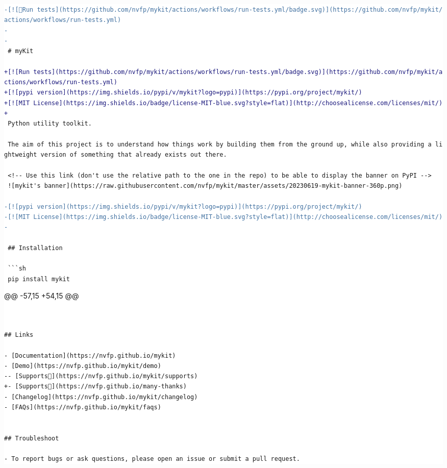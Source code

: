 ```diff
-[![🧩Run tests](https://github.com/nvfp/mykit/actions/workflows/run-tests.yml/badge.svg)](https://github.com/nvfp/mykit/actions/workflows/run-tests.yml)
-
-
 # myKit
 
+[![Run tests](https://github.com/nvfp/mykit/actions/workflows/run-tests.yml/badge.svg)](https://github.com/nvfp/mykit/actions/workflows/run-tests.yml)
+[![pypi version](https://img.shields.io/pypi/v/mykit?logo=pypi)](https://pypi.org/project/mykit/)
+[![MIT License](https://img.shields.io/badge/license-MIT-blue.svg?style=flat)](http://choosealicense.com/licenses/mit/)
+
 Python utility toolkit.
 
 The aim of this project is to understand how things work by building them from the ground up, while also providing a lightweight version of something that already exists out there.
 
 <!-- Use this link (don't use the relative path to the one in the repo) to be able to display the banner on PyPI -->
 ![mykit's banner](https://raw.githubusercontent.com/nvfp/mykit/master/assets/20230619-mykit-banner-360p.png)
 
-[![pypi version](https://img.shields.io/pypi/v/mykit?logo=pypi)](https://pypi.org/project/mykit/)
-[![MIT License](https://img.shields.io/badge/license-MIT-blue.svg?style=flat)](http://choosealicense.com/licenses/mit/)
-
 
 ## Installation
 
 ```sh
 pip install mykit
 ```
 
@@ -57,15 +54,15 @@
 ```
 
 
 ## Links
 
 - [Documentation](https://nvfp.github.io/mykit)
 - [Demo](https://nvfp.github.io/mykit/demo)
-- [Supports💙](https://nvfp.github.io/mykit/supports)
+- [Supports💙](https://nvfp.github.io/many-thanks)
 - [Changelog](https://nvfp.github.io/mykit/changelog)
 - [FAQs](https://nvfp.github.io/mykit/faqs)
 
 
 ## Troubleshoot
 
 - To report bugs or ask questions, please open an issue or submit a pull request.
```
